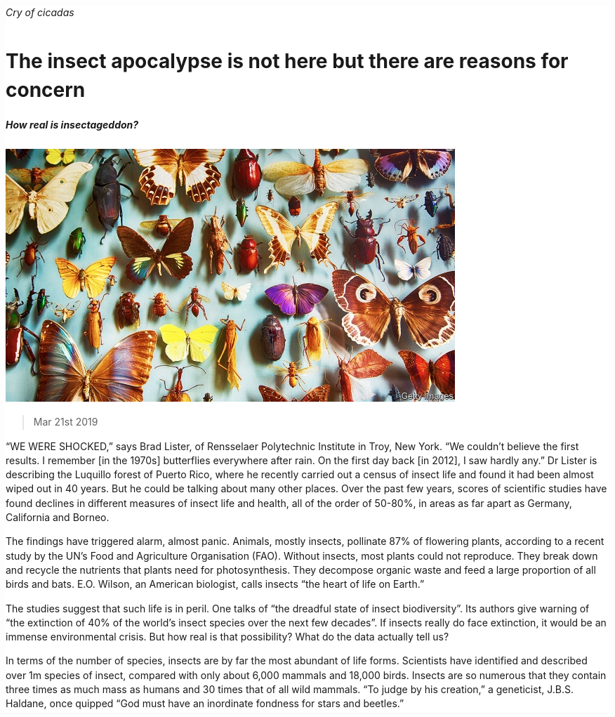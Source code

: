 ###### Cry of cicadas

# The insect apocalypse is not here but there are reasons for concern 

##### How real is insectageddon? 

![image](images/20190323_stp003.jpg) 

> Mar 21st 2019 

“WE WERE SHOCKED,” says Brad Lister, of Rensselaer Polytechnic Institute in Troy, New York. “We couldn’t believe the first results. I remember [in the 1970s] butterflies everywhere after rain. On the first day back [in 2012], I saw hardly any.” Dr Lister is describing the Luquillo forest of Puerto Rico, where he recently carried out a census of insect life and found it had been almost wiped out in 40 years. But he could be talking about many other places. Over the past few years, scores of scientific studies have found declines in different measures of insect life and health, all of the order of 50-80%, in areas as far apart as Germany, California and Borneo. 

The findings have triggered alarm, almost panic. Animals, mostly insects, pollinate 87% of flowering plants, according to a recent study by the UN’s Food and Agriculture Organisation (FAO). Without insects, most plants could not reproduce. They break down and recycle the nutrients that plants need for photosynthesis. They decompose organic waste and feed a large proportion of all birds and bats. E.O. Wilson, an American biologist, calls insects “the heart of life on Earth.” 

The studies suggest that such life is in peril. One talks of “the dreadful state of insect biodiversity”. Its authors give warning of “the extinction of 40% of the world’s insect species over the next few decades”. If insects really do face extinction, it would be an immense environmental crisis. But how real is that possibility? What do the data actually tell us? 

In terms of the number of species, insects are by far the most abundant of life forms. Scientists have identified and described over 1m species of insect, compared with only about 6,000 mammals and 18,000 birds. Insects are so numerous that they contain three times as much mass as humans and 30 times that of all wild mammals. “To judge by his creation,” a geneticist, J.B.S. Haldane, once quipped “God must have an inordinate fondness for stars and beetles.” 
